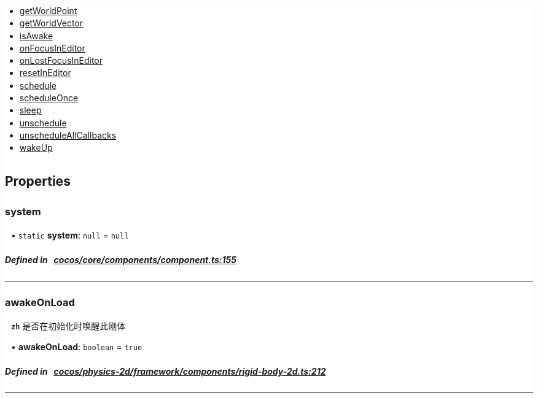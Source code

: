 - [ getWorldPoint](#getWorldPoint)
- [ getWorldVector](#getWorldVector)
- [ isAwake](#isAwake)
- [ onFocusInEditor](#onFocusInEditor)
- [ onLostFocusInEditor](#onLostFocusInEditor)
- [ resetInEditor](#resetInEditor)
- [ schedule](#schedule)
- [ scheduleOnce](#scheduleOnce)
- [ sleep](#sleep)
- [ unschedule](#unschedule)
- [ unscheduleAllCallbacks](#unscheduleAllCallbacks)
- [ wakeUp](#wakeUp)
</div>

## Properties


### system
<div style="margin-left: 10px;">




• `static` **system**:
`null`  = `null`
</div>

##### Defined in &nbsp;   [cocos/core/components/component.ts:155](https://github.com/cocos-creator/engine/blob/c7bf6b8a9/cocos/core/components/component.ts#L155)&nbsp;


___


### awakeOnLoad
<div style="margin-left: 10px;">




**`zh`** 
是否在初始化时唤醒此刚体





•  **awakeOnLoad**:
`boolean`  = `true`
</div>

##### Defined in &nbsp;   [cocos/physics-2d/framework/components/rigid-body-2d.ts:212](https://github.com/cocos-creator/engine/blob/c7bf6b8a9/cocos/physics-2d/framework/components/rigid-body-2d.ts#L212)&nbsp;


___
